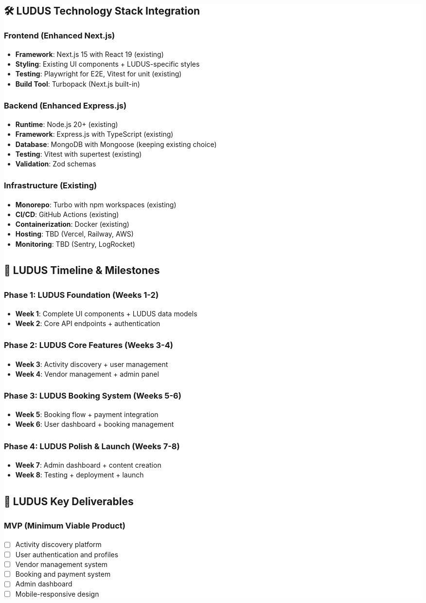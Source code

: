 ## 🛠️ LUDUS Technology Stack Integration

### Frontend (Enhanced Next.js)
- **Framework**: Next.js 15 with React 19 (existing)
- **Styling**: Existing UI components + LUDUS-specific styles
- **Testing**: Playwright for E2E, Vitest for unit (existing)
- **Build Tool**: Turbopack (Next.js built-in)

### Backend (Enhanced Express.js)
- **Runtime**: Node.js 20+ (existing)
- **Framework**: Express.js with TypeScript (existing)
- **Database**: MongoDB with Mongoose (keeping existing choice)
- **Testing**: Vitest with supertest (existing)
- **Validation**: Zod schemas

### Infrastructure (Existing)
- **Monorepo**: Turbo with npm workspaces (existing)
- **CI/CD**: GitHub Actions (existing)
- **Containerization**: Docker (existing)
- **Hosting**: TBD (Vercel, Railway, AWS)
- **Monitoring**: TBD (Sentry, LogRocket)

## 📅 LUDUS Timeline & Milestones

### Phase 1: LUDUS Foundation (Weeks 1-2)
- **Week 1**: Complete UI components + LUDUS data models
- **Week 2**: Core API endpoints + authentication

### Phase 2: LUDUS Core Features (Weeks 3-4)
- **Week 3**: Activity discovery + user management
- **Week 4**: Vendor management + admin panel

### Phase 3: LUDUS Booking System (Weeks 5-6)
- **Week 5**: Booking flow + payment integration
- **Week 6**: User dashboard + booking management

### Phase 4: LUDUS Polish & Launch (Weeks 7-8)
- **Week 7**: Admin dashboard + content creation
- **Week 8**: Testing + deployment + launch

## 🎯 LUDUS Key Deliverables

### MVP (Minimum Viable Product)
- [ ] Activity discovery platform
- [ ] User authentication and profiles
- [ ] Vendor management system
- [ ] Booking and payment system
- [ ] Admin dashboard
- [ ] Mobile-responsive design
